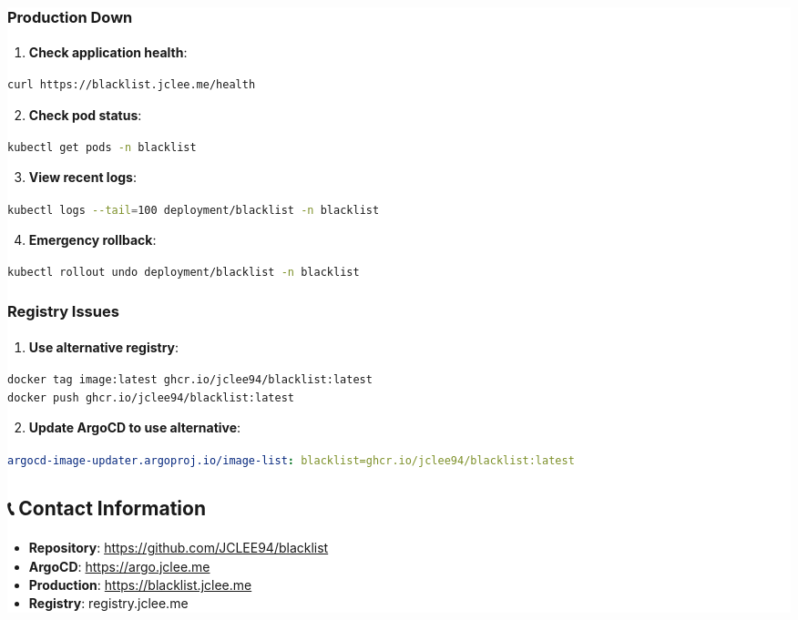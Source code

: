 ### Production Down
1. **Check application health**:
```bash
curl https://blacklist.jclee.me/health
```

2. **Check pod status**:
```bash
kubectl get pods -n blacklist
```

3. **View recent logs**:
```bash
kubectl logs --tail=100 deployment/blacklist -n blacklist
```

4. **Emergency rollback**:
```bash
kubectl rollout undo deployment/blacklist -n blacklist
```

### Registry Issues
1. **Use alternative registry**:
```bash
docker tag image:latest ghcr.io/jclee94/blacklist:latest
docker push ghcr.io/jclee94/blacklist:latest
```

2. **Update ArgoCD to use alternative**:
```yaml
argocd-image-updater.argoproj.io/image-list: blacklist=ghcr.io/jclee94/blacklist:latest
```

## 📞 Contact Information

- **Repository**: https://github.com/JCLEE94/blacklist
- **ArgoCD**: https://argo.jclee.me
- **Production**: https://blacklist.jclee.me
- **Registry**: registry.jclee.me
